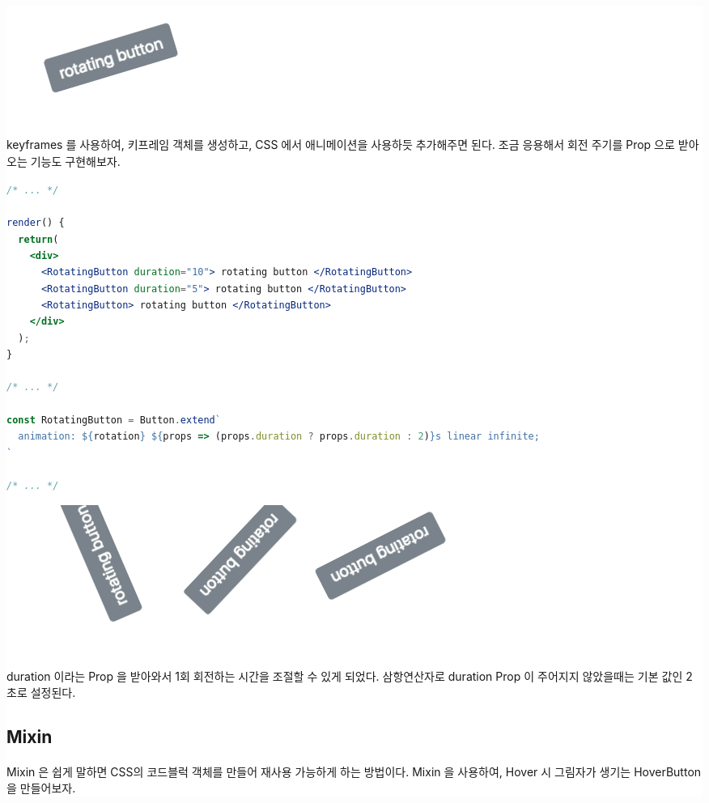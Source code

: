 ![](06.png)

keyframes 를 사용하여, 키프레임 객체를 생성하고, CSS 에서 애니메이션을 사용하듯 추가해주면 된다. 조금 응용해서 회전 주기를 Prop 으로 받아오는 기능도 구현해보자.

```jsx
/* ... */

render() {
  return(
    <div>
      <RotatingButton duration="10"> rotating button </RotatingButton>
      <RotatingButton duration="5"> rotating button </RotatingButton>
      <RotatingButton> rotating button </RotatingButton>
    </div>
  );
}

/* ... */

const RotatingButton = Button.extend`
  animation: ${rotation} ${props => (props.duration ? props.duration : 2)}s linear infinite;
`

/* ... */
```

![](07.png)

duration 이라는 Prop 을 받아와서 1회 회전하는 시간을 조절할 수 있게 되었다. 삼항연산자로 duration Prop 이 주어지지 않았을때는 기본 값인 2초로 설정된다.

## Mixin

Mixin 은 쉽게 말하면 CSS의 코드블럭 객체를 만들어 재사용 가능하게 하는 방법이다. Mixin 을 사용하여, Hover 시 그림자가 생기는 HoverButton 을 만들어보자.
